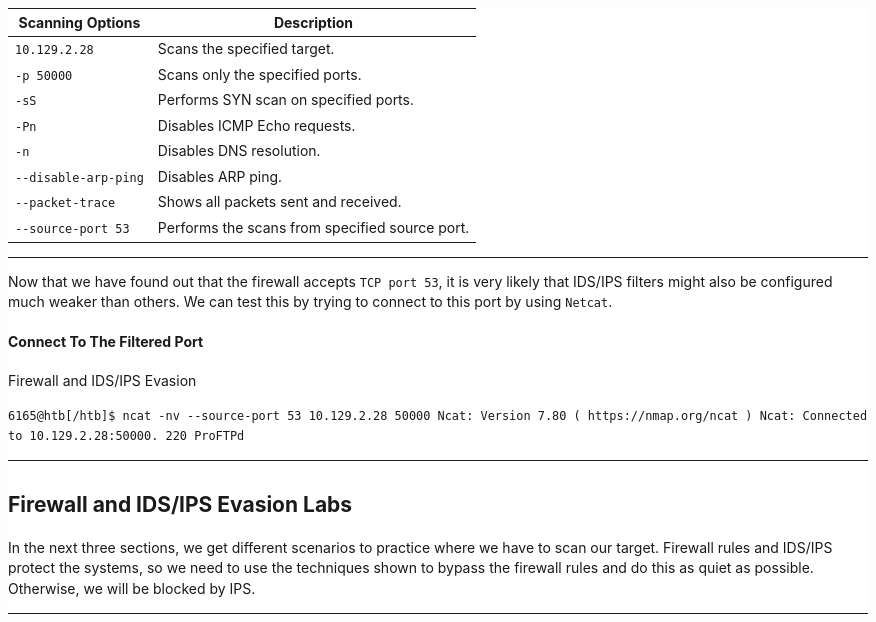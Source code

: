 | **Scanning Options** | **Description** |
| --- | --- |
| `10.129.2.28` | Scans the specified target. |
| `-p 50000` | Scans only the specified ports. |
| `-sS` | Performs SYN scan on specified ports. |
| `-Pn` | Disables ICMP Echo requests. |
| `-n` | Disables DNS resolution. |
| `--disable-arp-ping` | Disables ARP ping. |
| `--packet-trace` | Shows all packets sent and received. |
| `--source-port 53` | Performs the scans from specified source port. |

___

Now that we have found out that the firewall accepts `TCP port 53`, it is very likely that IDS/IPS filters might also be configured much weaker than others. We can test this by trying to connect to this port by using `Netcat`.

#### Connect To The Filtered Port

Firewall and IDS/IPS Evasion

```shell
6165@htb[/htb]$ ncat -nv --source-port 53 10.129.2.28 50000 Ncat: Version 7.80 ( https://nmap.org/ncat ) Ncat: Connected to 10.129.2.28:50000. 220 ProFTPd
```

___

## Firewall and IDS/IPS Evasion Labs

In the next three sections, we get different scenarios to practice where we have to scan our target. Firewall rules and IDS/IPS protect the systems, so we need to use the techniques shown to bypass the firewall rules and do this as quiet as possible. Otherwise, we will be blocked by IPS.

---
